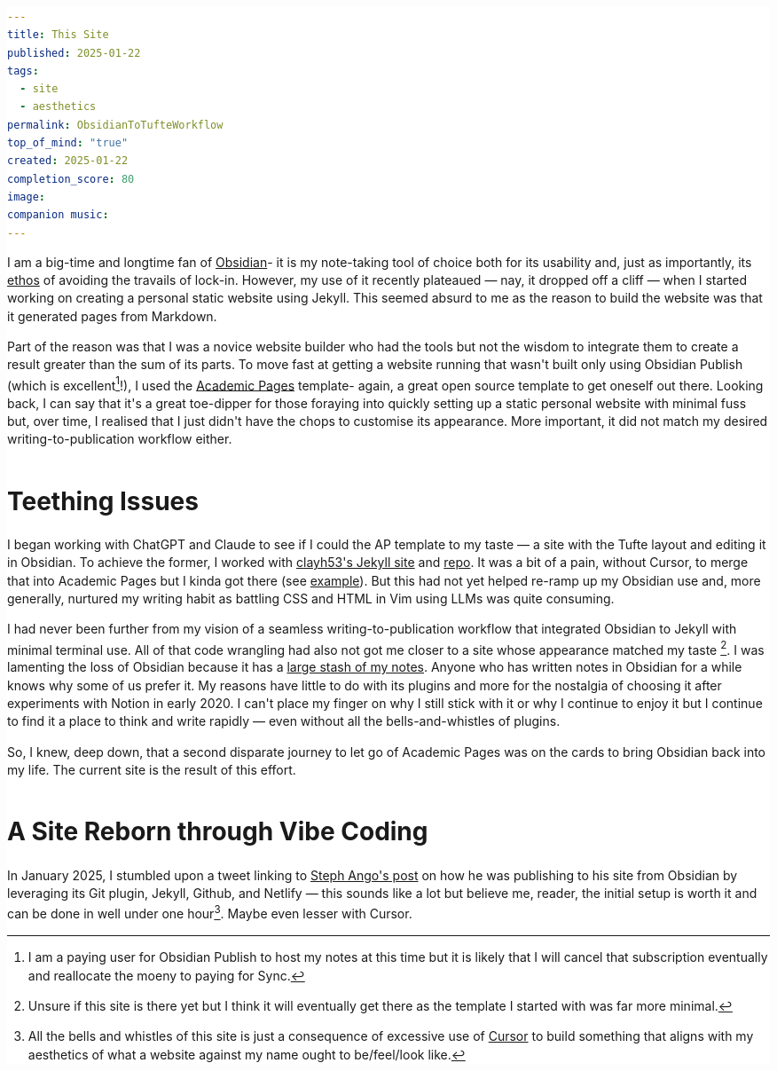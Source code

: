```yaml
---
title: This Site
published: 2025-01-22
tags:
  - site
  - aesthetics
permalink: ObsidianToTufteWorkflow
top_of_mind: "true"
created: 2025-01-22
completion_score: 80
image: 
companion music:
---
```

I am a big-time and longtime fan of [Obsidian](https://obsidian.md)- it is my note-taking tool of choice both for its usability and, just as importantly, its [ethos](https://stephango.com/file-over-app) of avoiding the travails of lock-in. However, my use of it recently plateaued — nay, it dropped off a cliff — when I started working on creating a personal static website using Jekyll. This seemed absurd to me as the reason to build the website was that it generated pages from Markdown.

Part of the reason was that I was a novice website builder who had the tools but not the wisdom to integrate them to create a result greater than the sum of its parts. To move fast at getting a website running that wasn't built only using Obsidian Publish (which is excellent[^1]!), I used the [Academic Pages](https://academicpages.github.io/) template- again, a great open source template to get oneself out there. Looking back, I can say that it's a great toe-dipper for those foraying into quickly setting up a static personal website with minimal fuss but, over time, I realised that I just didn't have the chops to customise its appearance. More important, it did not match my desired writing-to-publication workflow either.

# Teething Issues
I began working with ChatGPT and Claude to see if I could the AP template to my taste — a site with the Tufte layout and editing it in Obsidian. To achieve the former, I worked with [clayh53's Jekyll site](https://clayh53.github.io/tufte-jekyll/articles/20/tufte-style-jekyll-blog) and [repo](https://github.com/clayh53/tufte-jekyll). It was a bit of a pain, without Cursor, to merge that into Academic Pages but I kinda got there (see [example](https://angadhn.com)). But this had not yet helped re-ramp up my Obsidian use and, more generally, nurtured my writing habit as battling CSS and HTML in Vim using LLMs was quite consuming.

I had never been further from my vision of  a seamless writing-to-publication workflow that integrated Obsidian to Jekyll with minimal terminal use. All of that code wrangling had also not got me closer to a site whose appearance matched my taste [^3]. I was lamenting the loss of Obsidian because it has a [large stash of my notes](https://theinformationspace.angadhn.com/). Anyone who has written notes in Obsidian for a while knows why some of us prefer it. My reasons have little to do with its plugins and more for the nostalgia of choosing it after experiments with Notion in early 2020. I can't place my finger on why I still stick with it or why I continue to enjoy it but I continue to find it a place to think and write rapidly — even without all the bells-and-whistles of plugins.

So, I knew, deep down, that a second disparate journey to let go of Academic Pages was on the cards to bring Obsidian back into my life. The current site is the result of this effort.

# A Site Reborn through Vibe Coding
In January 2025, I stumbled upon a tweet linking to [Steph Ango's post](https://stephango.com/vault) on how he was publishing to his site from Obsidian by leveraging its Git plugin, Jekyll, Github, and Netlify — this sounds like a lot but believe me, reader, the initial setup is worth it and can be done in well under one hour[^4]. Maybe even lesser with Cursor.


[^1]: I am a paying user for Obsidian Publish to host my notes at this time but it is likely that I will cancel that subscription eventually and reallocate the moeny to paying for Sync.
[^2]: [[Jekyll ButtonDown Issues|This note]] tells you of some issues I had with integrating ButtonDown in my Jekyll+Netlify site. Hope it helps someone.
[^3]: Unsure if this site is there yet but I think it will eventually get there as the template I started with was far more minimal.
[^4]: All the bells and whistles of this site is just a consequence of excessive use of [Cursor](https://cursor.ai) to build something that aligns with my aesthetics of what a website against my name ought to be/feel/look like.
[^6]: I am no expert on why people work with SCSS and [SASS](http://sass-lang.com) file (the .scss type) but this is articulated by clayh53 on their website. The short version is that you can easily handle font changes etc. quite easily.
[^7]: While it might be feasible to convert Markdown footnotes into margin notes during the build, I sense that there must be some limit on how long a sidenote must be before it is formatted as a footnote. So this is a quite low priority todo for me.
[^8]: Getting this page made was so cool- I got the page into Obsidian using the Obsidian Web Clipper. I then popped into Cursor and asked Claude to translate the article.
[^9]: Using cursor's autosuggest helps quite a bit with this but it's still not the most fun place to write, for me.